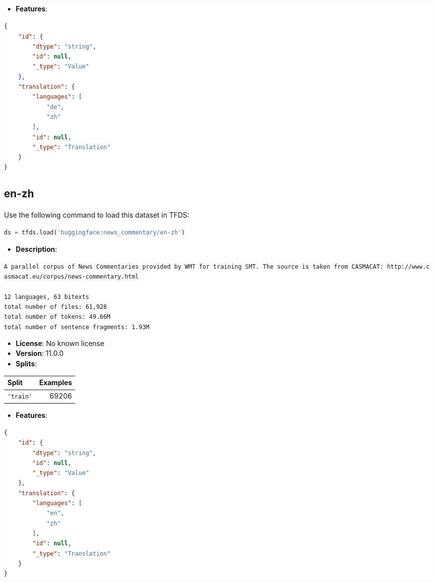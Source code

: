 *   **Features**:

```json
{
    "id": {
        "dtype": "string",
        "id": null,
        "_type": "Value"
    },
    "translation": {
        "languages": [
            "de",
            "zh"
        ],
        "id": null,
        "_type": "Translation"
    }
}
```



## en-zh


Use the following command to load this dataset in TFDS:

```python
ds = tfds.load('huggingface:news_commentary/en-zh')
```

*   **Description**:

```
A parallel corpus of News Commentaries provided by WMT for training SMT. The source is taken from CASMACAT: http://www.casmacat.eu/corpus/news-commentary.html

12 languages, 63 bitexts
total number of files: 61,928
total number of tokens: 49.66M
total number of sentence fragments: 1.93M
```

*   **License**: No known license
*   **Version**: 11.0.0
*   **Splits**:

Split  | Examples
:----- | -------:
`'train'` | 69206

*   **Features**:

```json
{
    "id": {
        "dtype": "string",
        "id": null,
        "_type": "Value"
    },
    "translation": {
        "languages": [
            "en",
            "zh"
        ],
        "id": null,
        "_type": "Translation"
    }
}
```